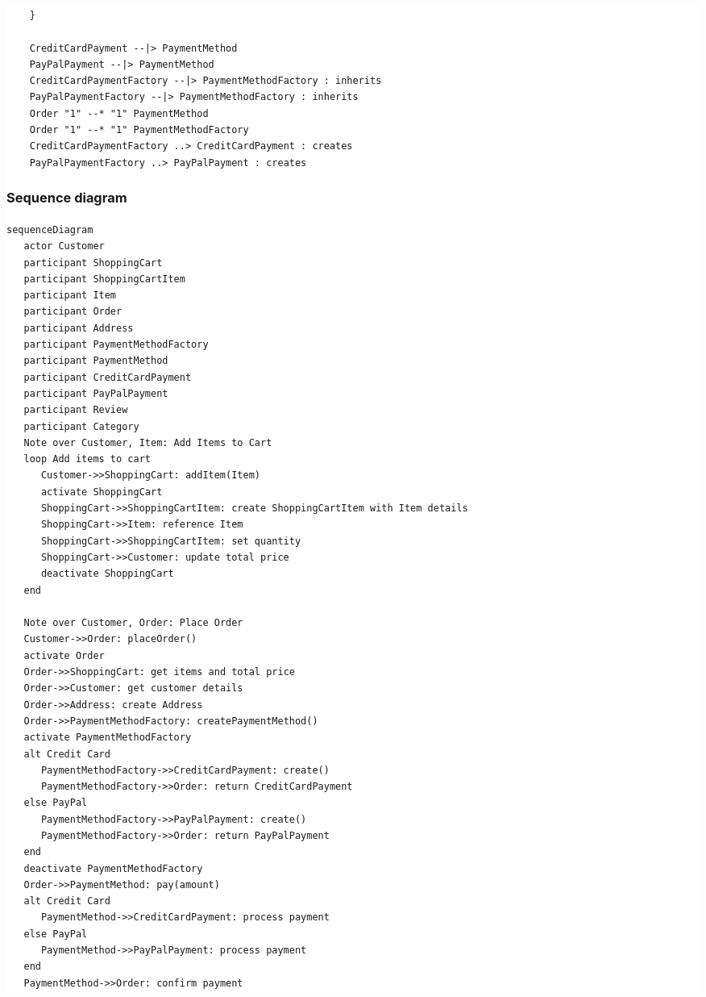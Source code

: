 ```mermaid
    }

    CreditCardPayment --|> PaymentMethod
    PayPalPayment --|> PaymentMethod
    CreditCardPaymentFactory --|> PaymentMethodFactory : inherits
    PayPalPaymentFactory --|> PaymentMethodFactory : inherits
    Order "1" --* "1" PaymentMethod
    Order "1" --* "1" PaymentMethodFactory
    CreditCardPaymentFactory ..> CreditCardPayment : creates
    PayPalPaymentFactory ..> PayPalPayment : creates
```

### Sequence diagram



```mermaid
sequenceDiagram
   actor Customer
   participant ShoppingCart
   participant ShoppingCartItem
   participant Item
   participant Order
   participant Address
   participant PaymentMethodFactory
   participant PaymentMethod
   participant CreditCardPayment
   participant PayPalPayment
   participant Review
   participant Category
   Note over Customer, Item: Add Items to Cart
   loop Add items to cart
      Customer->>ShoppingCart: addItem(Item)
      activate ShoppingCart
      ShoppingCart->>ShoppingCartItem: create ShoppingCartItem with Item details
      ShoppingCart->>Item: reference Item
      ShoppingCart->>ShoppingCartItem: set quantity
      ShoppingCart->>Customer: update total price
      deactivate ShoppingCart
   end

   Note over Customer, Order: Place Order
   Customer->>Order: placeOrder()
   activate Order
   Order->>ShoppingCart: get items and total price
   Order->>Customer: get customer details
   Order->>Address: create Address
   Order->>PaymentMethodFactory: createPaymentMethod()
   activate PaymentMethodFactory
   alt Credit Card
      PaymentMethodFactory->>CreditCardPayment: create()
      PaymentMethodFactory->>Order: return CreditCardPayment
   else PayPal
      PaymentMethodFactory->>PayPalPayment: create()
      PaymentMethodFactory->>Order: return PayPalPayment
   end
   deactivate PaymentMethodFactory
   Order->>PaymentMethod: pay(amount)
   alt Credit Card
      PaymentMethod->>CreditCardPayment: process payment
   else PayPal
      PaymentMethod->>PayPalPayment: process payment
   end
   PaymentMethod->>Order: confirm payment
```